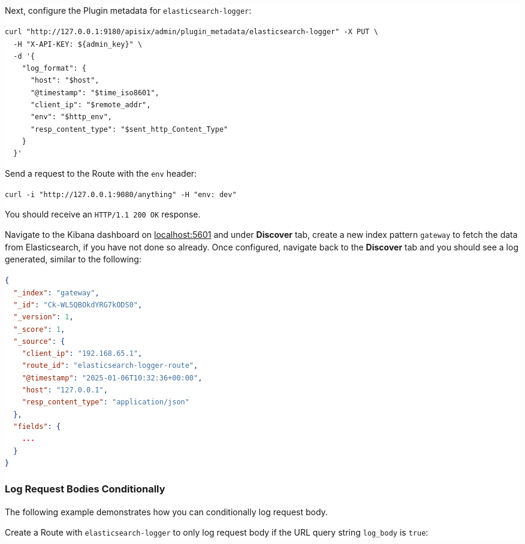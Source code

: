 ```shell
```

Next, configure the Plugin metadata for `elasticsearch-logger`:

```shell
curl "http://127.0.0.1:9180/apisix/admin/plugin_metadata/elasticsearch-logger" -X PUT \
  -H "X-API-KEY: ${admin_key}" \
  -d '{
    "log_format": {
      "host": "$host",
      "@timestamp": "$time_iso8601",
      "client_ip": "$remote_addr",
      "env": "$http_env",
      "resp_content_type": "$sent_http_Content_Type"
    }
  }'
```

Send a request to the Route with the `env` header:

```shell
curl -i "http://127.0.0.1:9080/anything" -H "env: dev"
```

You should receive an `HTTP/1.1 200 OK` response.

Navigate to the Kibana dashboard on [localhost:5601](http://localhost:5601) and under __Discover__ tab, create a new index pattern `gateway` to fetch the data from Elasticsearch, if you have not done so already. Once configured, navigate back to the __Discover__ tab and you should see a log generated, similar to the following:

```json
{
  "_index": "gateway",
  "_id": "Ck-WL5QBOkdYRG7kODS0",
  "_version": 1,
  "_score": 1,
  "_source": {
    "client_ip": "192.168.65.1",
    "route_id": "elasticsearch-logger-route",
    "@timestamp": "2025-01-06T10:32:36+00:00",
    "host": "127.0.0.1",
    "resp_content_type": "application/json"
  },
  "fields": {
    ...
  }
}
```

### Log Request Bodies Conditionally

The following example demonstrates how you can conditionally log request body.

Create a Route with `elasticsearch-logger` to only log request body if the URL query string `log_body` is `true`:
